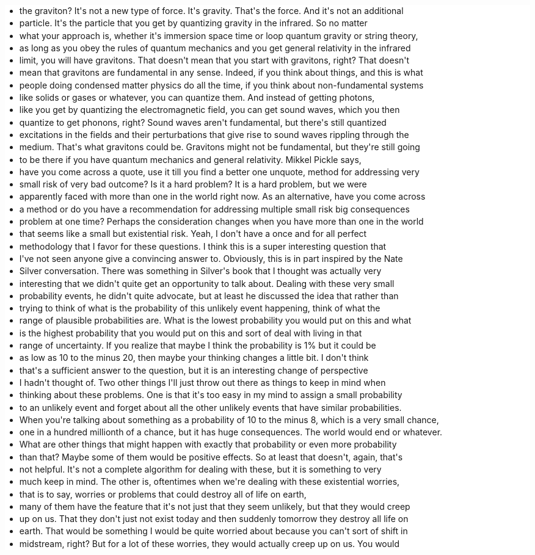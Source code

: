 *  the graviton? It's not a new type of force. It's gravity. That's the force. And it's not an additional
*  particle. It's the particle that you get by quantizing gravity in the infrared. So no matter
*  what your approach is, whether it's immersion space time or loop quantum gravity or string theory,
*  as long as you obey the rules of quantum mechanics and you get general relativity in the infrared
*  limit, you will have gravitons. That doesn't mean that you start with gravitons, right? That doesn't
*  mean that gravitons are fundamental in any sense. Indeed, if you think about things, and this is what
*  people doing condensed matter physics do all the time, if you think about non-fundamental systems
*  like solids or gases or whatever, you can quantize them. And instead of getting photons,
*  like you get by quantizing the electromagnetic field, you can get sound waves, which you then
*  quantize to get phonons, right? Sound waves aren't fundamental, but there's still quantized
*  excitations in the fields and their perturbations that give rise to sound waves rippling through the
*  medium. That's what gravitons could be. Gravitons might not be fundamental, but they're still going
*  to be there if you have quantum mechanics and general relativity. Mikkel Pickle says,
*  have you come across a quote, use it till you find a better one unquote, method for addressing very
*  small risk of very bad outcome? Is it a hard problem? It is a hard problem, but we were
*  apparently faced with more than one in the world right now. As an alternative, have you come across
*  a method or do you have a recommendation for addressing multiple small risk big consequences
*  problem at one time? Perhaps the consideration changes when you have more than one in the world
*  that seems like a small but existential risk. Yeah, I don't have a once and for all perfect
*  methodology that I favor for these questions. I think this is a super interesting question that
*  I've not seen anyone give a convincing answer to. Obviously, this is in part inspired by the Nate
*  Silver conversation. There was something in Silver's book that I thought was actually very
*  interesting that we didn't quite get an opportunity to talk about. Dealing with these very small
*  probability events, he didn't quite advocate, but at least he discussed the idea that rather than
*  trying to think of what is the probability of this unlikely event happening, think of what the
*  range of plausible probabilities are. What is the lowest probability you would put on this and what
*  is the highest probability that you would put on this and sort of deal with living in that
*  range of uncertainty. If you realize that maybe I think the probability is 1% but it could be
*  as low as 10 to the minus 20, then maybe your thinking changes a little bit. I don't think
*  that's a sufficient answer to the question, but it is an interesting change of perspective
*  I hadn't thought of. Two other things I'll just throw out there as things to keep in mind when
*  thinking about these problems. One is that it's too easy in my mind to assign a small probability
*  to an unlikely event and forget about all the other unlikely events that have similar probabilities.
*  When you're talking about something as a probability of 10 to the minus 8, which is a very small chance,
*  one in a hundred millionth of a chance, but it has huge consequences. The world would end or whatever.
*  What are other things that might happen with exactly that probability or even more probability
*  than that? Maybe some of them would be positive effects. So at least that doesn't, again, that's
*  not helpful. It's not a complete algorithm for dealing with these, but it is something to very
*  much keep in mind. The other is, oftentimes when we're dealing with these existential worries,
*  that is to say, worries or problems that could destroy all of life on earth,
*  many of them have the feature that it's not just that they seem unlikely, but that they would creep
*  up on us. That they don't just not exist today and then suddenly tomorrow they destroy all life on
*  earth. That would be something I would be quite worried about because you can't sort of shift in
*  midstream, right? But for a lot of these worries, they would actually creep up on us. You would